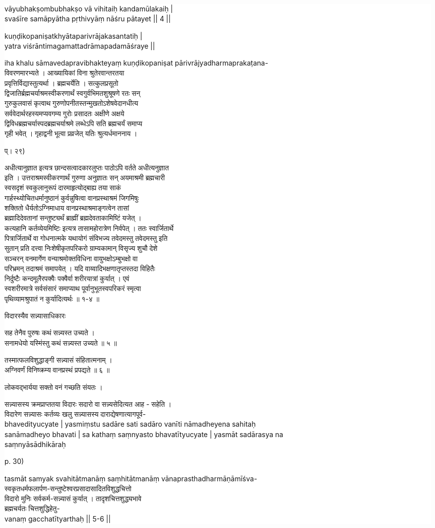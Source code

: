 vāyubhakṣombubhakṣo vā vihitaiḥ kandamūlakaiḥ |  
svaśīre samāpyātha pṛthivyāṃ nāśru pātayet || 4 ||  
  
kuṇḍikopaniṣatkhyātaparivrājakasantatiḥ |  
yatra viśrāntimagamattadrāmapadamāśraye ||  
  
iha khalu sāmavedapravibhakteyaṃ kuṇḍikopaniṣat pārivrājyadharmaprakaṭana-  
विवरणमारभ्यते । आख्यायिकां विना श्रुतेरवान्तरतया   
प्रवृत्तिर्विद्यास्तुत्यर्था । ब्रह्मचर्येति । सत्कुलप्रसूतो   
द्विजातिर्ब्रह्मचर्याश्रमस्वीकरणार्थं स्वगुर्वभिमतशुश्रूषणे रतः सन्   
गुरुकुलवासं कृत्वाथ गुरुणोपनीतस्तन्मुखतोऽशेषवेदानधीत्य   
सर्ववेदार्थरहस्यमप्यवगम्य गुरोः प्रसादतः अक्षीणे अक्षये   
द्विविधब्रह्मचर्यास्पदब्रह्मचर्याश्रमे लब्धेऽपि सति ब्रह्मचर्यं समाप्य   
गृही भवेत् । गृहाद्वनी भूत्वा प्रव्रजेत् यतिः श्रुत्यर्धमाननाय ।  
  
प्। २९)  
  
अधीत्यानुज्ञात इत्यत्र छान्दसत्वादकारलुप्तः पाठोऽपि वर्तते अधीत्यनुज्ञात   
इति । उत्तराश्रमस्वीकरणार्थं गुरुणा अनुज्ञातः सन् अयमाश्रमी ब्रह्मचारी   
स्वसदृशं स्वकुलानुरूपं दारमाहृत्योद्बाह्य तया साकं   
गार्हस्थ्योचितधर्मानुष्ठानं कुर्वन्नुषित्वा वानप्रस्थाश्रमं जिगमिषुः   
शक्तितो धैर्यतोऽग्निमाधाय वानप्रस्थाश्रमाङ्गत्वेन तासां   
ब्रह्मादिदेवतानां सन्तुष्ट्यर्थं ब्राह्मीं ब्रह्मदेवताकामिष्टिं यजेत् ।   
कत्यहानि कर्तव्येयमिष्टिः इत्यत्र तासामहोरात्रेण निर्वपेत् । ततः स्वार्जितार्थे   
पित्रार्जितार्थे वा गोधनात्मके यथायोगं संविभज्य तवेदमस्तु तवेदमस्तु इति   
सुतान् प्रति दत्त्वा निःशेषीकृतपरिकरो ग्राम्यकामान् विसृज्य शुचौ देशे   
सञ्चरन् वनमार्गेण वन्याश्रमोक्तविधिना वायुभक्षोऽम्बुभक्षो वा   
परिभ्रमन् तदाश्रमं समापयेत् । यदि वाय्वादिभक्षणातृप्तस्तदा विहितैः   
निर्दुष्टैः कन्दमूलैरपक्वैः पक्वैर्वा शरीरयात्रां कुर्यात् । एवं   
स्वशरीरमात्रे सर्वसंसारं समाप्याथ पूर्वानुभूतस्वपरिकरं स्मृत्वा   
पृथिव्यामश्रुपातं न कुर्यादित्यर्थः ॥ १-४ ॥  
  
विदारस्यैव सन्न्यासाधिकारः   
  
सह तेनैव पुरुषः कथं सन्न्यस्त उच्यते ।  
सनामधेयो यस्मिंस्तु कथं सन्न्यस्त उच्यते ॥ ५ ॥  
  
तस्मात्फलविशुद्धाङ्गी सन्न्यासं संहितात्मनाम् ।  
अग्निवर्णं विनिष्क्रम्य वानप्रस्थं प्रपद्यते ॥ ६ ॥  
  
लोकवद्भार्यया सक्तो वनं गच्छति संयतः ।  
  
सन्न्यासस्य क्रमप्राप्ततया विदारः सदारो वा सन्न्यसेदित्यत आह - सहेति ।   
विदारेण सन्न्यासः कर्तव्यः खलु सन्न्यासस्य दाराद्येषणात्यागपूर्व-  
bhavedityucyate | yasmiṃstu sadāre sati sadāro vanīti nāmadheyena sahitaḥ   
sanāmadheyo bhavati | sa kathaṃ saṃnyasto bhavatītyucyate | yasmāt sadārasya na   
saṃnyāsādhikāraḥ  
  
p. 30)  
  
tasmāt samyak svahitātmanāṃ saṃhitātmanāṃ vānaprasthadharmāṇāmīśva-  
स्वकृतधर्मफलार्पण-सन्तुष्टेश्वरप्रसादासादितविशुद्धचित्तो   
विदारो मुनिः सर्वकर्म-सन्न्यासं कुर्यात् । तादृशचित्तशुद्ध्यभावे   
ब्रह्मचर्यतः चित्तशुद्धिहेतु-  
vanaṃ gacchatītyarthaḥ || 5-6 ||  
  